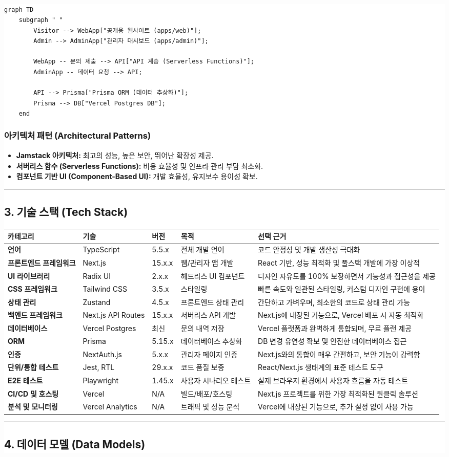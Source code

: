 ```mermaid
graph TD
    subgraph " "
        Visitor --> WebApp["공개용 웹사이트 (apps/web)"];
        Admin --> AdminApp["관리자 대시보드 (apps/admin)"];
    
        WebApp -- 문의 제출 --> API["API 계층 (Serverless Functions)"];
        AdminApp -- 데이터 요청 --> API;
    
        API --> Prisma["Prisma ORM (데이터 추상화)"];
        Prisma --> DB["Vercel Postgres DB"];
    end
```

### **아키텍처 패턴 (Architectural Patterns)**

  * **Jamstack 아키텍처:** 최고의 성능, 높은 보안, 뛰어난 확장성 제공.
  * **서버리스 함수 (Serverless Functions):** 비용 효율성 및 인프라 관리 부담 최소화.
  * **컴포넌트 기반 UI (Component-Based UI):** 개발 효율성, 유지보수 용이성 확보.

-----

## **3. 기술 스택 (Tech Stack)**

| 카테고리 | 기술 | 버전 | 목적 | 선택 근거 |
| :--- | :--- | :--- | :--- | :--- |
| **언어** | TypeScript | 5.5.x | 전체 개발 언어 | 코드 안정성 및 개발 생산성 극대화 |
| **프론트엔드 프레임워크** | Next.js | 15.x.x | 웹/관리자 앱 개발 | React 기반, 성능 최적화 및 풀스택 개발에 가장 이상적 |
| **UI 라이브러리** | Radix UI | 2.x.x | 헤드리스 UI 컴포넌트 | 디자인 자유도를 100% 보장하면서 기능성과 접근성을 제공 |
| **CSS 프레임워크** | Tailwind CSS | 3.5.x | 스타일링 | 빠른 속도와 일관된 스타일링, 커스텀 디자인 구현에 용이 |
| **상태 관리** | Zustand | 4.5.x | 프론트엔드 상태 관리 | 간단하고 가벼우며, 최소한의 코드로 상태 관리 가능 |
| **백엔드 프레임워크** | Next.js API Routes | 15.x.x | 서버리스 API 개발 | Next.js에 내장된 기능으로, Vercel 배포 시 자동 최적화 |
| **데이터베이스** | Vercel Postgres | 최신 | 문의 내역 저장 | Vercel 플랫폼과 완벽하게 통합되며, 무료 플랜 제공 |
| **ORM** | Prisma | 5.15.x | 데이터베이스 추상화 | DB 변경 유연성 확보 및 안전한 데이터베이스 접근 |
| **인증** | NextAuth.js | 5.x.x | 관리자 페이지 인증 | Next.js와의 통합이 매우 간편하고, 보안 기능이 강력함 |
| **단위/통합 테스트** | Jest, RTL | 29.x.x | 코드 품질 보증 | React/Next.js 생태계의 표준 테스트 도구 |
| **E2E 테스트** | Playwright | 1.45.x | 사용자 시나리오 테스트 | 실제 브라우저 환경에서 사용자 흐름을 자동 테스트 |
| **CI/CD 및 호스팅** | Vercel | N/A | 빌드/배포/호스팅 | Next.js 프로젝트를 위한 가장 최적화된 원클릭 솔루션 |
| **분석 및 모니터링** | Vercel Analytics | N/A | 트래픽 및 성능 분석 | Vercel에 내장된 기능으로, 추가 설정 없이 사용 가능 |

-----

## **4. 데이터 모델 (Data Models)**
